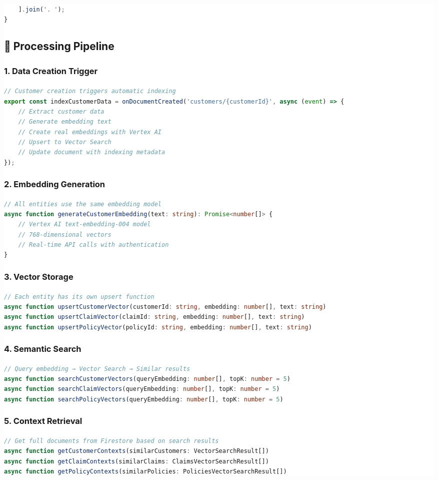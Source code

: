 ```typescript
    ].join('. ');
}
```

## 🔄 **Processing Pipeline**

### **1. Data Creation Trigger**
```typescript
// Customer creation triggers automatic indexing
export const indexCustomerData = onDocumentCreated('customers/{customerId}', async (event) => {
    // Extract customer data
    // Generate embedding text
    // Create real embeddings with Vertex AI
    // Upsert to Vector Search
    // Update document with indexing metadata
});
```

### **2. Embedding Generation**
```typescript
// All entities use the same embedding model
async function generateCustomerEmbedding(text: string): Promise<number[]> {
    // Vertex AI text-embedding-004 model
    // 768-dimensional vectors
    // Real-time API calls with authentication
}
```

### **3. Vector Storage**
```typescript
// Each entity has its own upsert function
async function upsertCustomerVector(customerId: string, embedding: number[], text: string)
async function upsertClaimVector(claimId: string, embedding: number[], text: string)
async function upsertPolicyVector(policyId: string, embedding: number[], text: string)
```

### **4. Semantic Search**
```typescript
// Query embedding → Vector Search → Similar results
async function searchCustomerVectors(queryEmbedding: number[], topK: number = 5)
async function searchClaimVectors(queryEmbedding: number[], topK: number = 5)
async function searchPolicyVectors(queryEmbedding: number[], topK: number = 5)
```

### **5. Context Retrieval**
```typescript
// Get full documents from Firestore based on search results
async function getCustomerContexts(similarCustomers: VectorSearchResult[])
async function getClaimContexts(similarClaims: ClaimsVectorSearchResult[])
async function getPolicyContexts(similarPolicies: PoliciesVectorSearchResult[])
```
